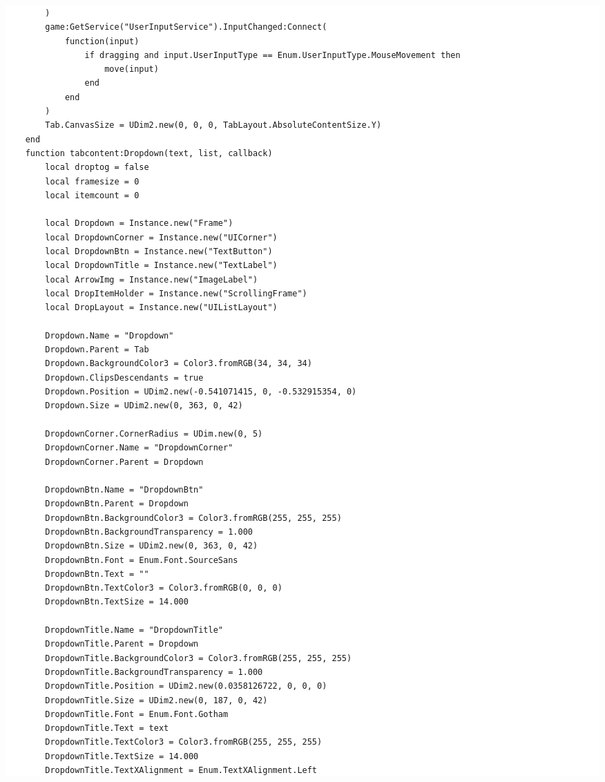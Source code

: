             )
            game:GetService("UserInputService").InputChanged:Connect(
                function(input)
                    if dragging and input.UserInputType == Enum.UserInputType.MouseMovement then
                        move(input)
                    end
                end
            )
            Tab.CanvasSize = UDim2.new(0, 0, 0, TabLayout.AbsoluteContentSize.Y)
        end
        function tabcontent:Dropdown(text, list, callback)
            local droptog = false
            local framesize = 0
            local itemcount = 0

            local Dropdown = Instance.new("Frame")
            local DropdownCorner = Instance.new("UICorner")
            local DropdownBtn = Instance.new("TextButton")
            local DropdownTitle = Instance.new("TextLabel")
            local ArrowImg = Instance.new("ImageLabel")
            local DropItemHolder = Instance.new("ScrollingFrame")
            local DropLayout = Instance.new("UIListLayout")

            Dropdown.Name = "Dropdown"
            Dropdown.Parent = Tab
            Dropdown.BackgroundColor3 = Color3.fromRGB(34, 34, 34)
            Dropdown.ClipsDescendants = true
            Dropdown.Position = UDim2.new(-0.541071415, 0, -0.532915354, 0)
            Dropdown.Size = UDim2.new(0, 363, 0, 42)

            DropdownCorner.CornerRadius = UDim.new(0, 5)
            DropdownCorner.Name = "DropdownCorner"
            DropdownCorner.Parent = Dropdown

            DropdownBtn.Name = "DropdownBtn"
            DropdownBtn.Parent = Dropdown
            DropdownBtn.BackgroundColor3 = Color3.fromRGB(255, 255, 255)
            DropdownBtn.BackgroundTransparency = 1.000
            DropdownBtn.Size = UDim2.new(0, 363, 0, 42)
            DropdownBtn.Font = Enum.Font.SourceSans
            DropdownBtn.Text = ""
            DropdownBtn.TextColor3 = Color3.fromRGB(0, 0, 0)
            DropdownBtn.TextSize = 14.000

            DropdownTitle.Name = "DropdownTitle"
            DropdownTitle.Parent = Dropdown
            DropdownTitle.BackgroundColor3 = Color3.fromRGB(255, 255, 255)
            DropdownTitle.BackgroundTransparency = 1.000
            DropdownTitle.Position = UDim2.new(0.0358126722, 0, 0, 0)
            DropdownTitle.Size = UDim2.new(0, 187, 0, 42)
            DropdownTitle.Font = Enum.Font.Gotham
            DropdownTitle.Text = text
            DropdownTitle.TextColor3 = Color3.fromRGB(255, 255, 255)
            DropdownTitle.TextSize = 14.000
            DropdownTitle.TextXAlignment = Enum.TextXAlignment.Left
